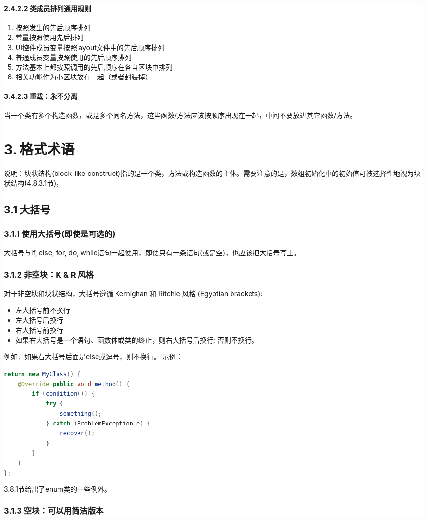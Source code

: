 #### 2.4.2.2 类成员排列通用规则

1. 按照发生的先后顺序排列
2. 常量按照使用先后排列
3. UI控件成员变量按照layout文件中的先后顺序排列
4. 普通成员变量按照使用的先后顺序排列
5. 方法基本上都按照调用的先后顺序在各自区块中排列
6. 相关功能作为小区块放在一起（或者封装掉）

#### 3.4.2.3 重载：永不分离

当一个类有多个构造函数，或是多个同名方法，这些函数/方法应该按顺序出现在一起，中间不要放进其它函数/方法。

# 3. 格式术语

说明：块状结构(block-like construct)指的是一个类，方法或构造函数的主体。需要注意的是，数组初始化中的初始值可被选择性地视为块状结构(4.8.3.1节)。

## 3.1 大括号

### 3.1.1 使用大括号(即使是可选的)

大括号与if, else, for, do, while语句一起使用，即使只有一条语句(或是空)，也应该把大括号写上。

### 3.1.2 非空块：K & R 风格

对于非空块和块状结构，大括号遵循 Kernighan 和 Ritchie 风格 (Egyptian brackets):

- 左大括号前不换行
- 左大括号后换行
- 右大括号前换行
- 如果右大括号是一个语句、函数体或类的终止，则右大括号后换行; 否则不换行。

例如，如果右大括号后面是else或逗号，则不换行。
 示例：



```java
return new MyClass() {    
    @Override public void method() {        
        if (condition()) {
            try {
                something();
            } catch (ProblemException e) {
                recover();
            }
        }
    }
};
```

3.8.1节给出了enum类的一些例外。

### 3.1.3 空块：可以用简洁版本

